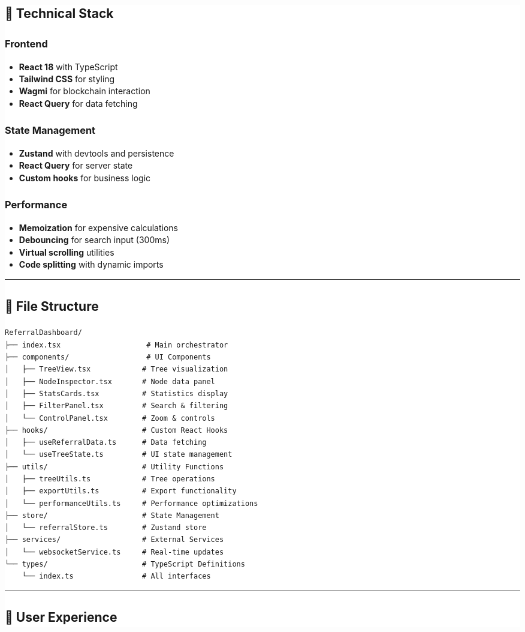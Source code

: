 
## 🔧 Technical Stack

### Frontend
- **React 18** with TypeScript
- **Tailwind CSS** for styling
- **Wagmi** for blockchain interaction
- **React Query** for data fetching

### State Management
- **Zustand** with devtools and persistence
- **React Query** for server state
- **Custom hooks** for business logic

### Performance
- **Memoization** for expensive calculations
- **Debouncing** for search input (300ms)
- **Virtual scrolling** utilities
- **Code splitting** with dynamic imports

---

## 📁 File Structure

```
ReferralDashboard/
├── index.tsx                    # Main orchestrator
├── components/                  # UI Components
│   ├── TreeView.tsx            # Tree visualization
│   ├── NodeInspector.tsx       # Node data panel
│   ├── StatsCards.tsx          # Statistics display
│   ├── FilterPanel.tsx         # Search & filtering
│   └── ControlPanel.tsx        # Zoom & controls
├── hooks/                      # Custom React Hooks
│   ├── useReferralData.ts      # Data fetching
│   └── useTreeState.ts         # UI state management
├── utils/                      # Utility Functions
│   ├── treeUtils.ts            # Tree operations
│   ├── exportUtils.ts          # Export functionality
│   └── performanceUtils.ts     # Performance optimizations
├── store/                      # State Management
│   └── referralStore.ts        # Zustand store
├── services/                   # External Services
│   └── websocketService.ts     # Real-time updates
└── types/                      # TypeScript Definitions
    └── index.ts                # All interfaces
```

---

## 🎨 User Experience
